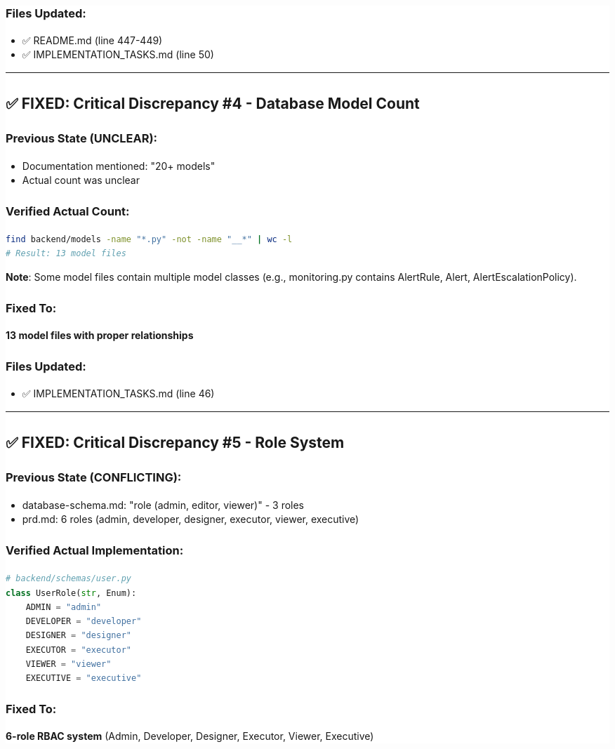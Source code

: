 ### Files Updated:
- ✅ README.md (line 447-449)
- ✅ IMPLEMENTATION_TASKS.md (line 50)

---

## ✅ FIXED: Critical Discrepancy #4 - Database Model Count

### Previous State (UNCLEAR):
- Documentation mentioned: "20+ models"
- Actual count was unclear

### Verified Actual Count:
```bash
find backend/models -name "*.py" -not -name "__*" | wc -l
# Result: 13 model files
```

**Note**: Some model files contain multiple model classes (e.g., monitoring.py contains AlertRule, Alert, AlertEscalationPolicy).

### Fixed To:
**13 model files with proper relationships**

### Files Updated:
- ✅ IMPLEMENTATION_TASKS.md (line 46)

---

## ✅ FIXED: Critical Discrepancy #5 - Role System

### Previous State (CONFLICTING):
- database-schema.md: "role (admin, editor, viewer)" - 3 roles
- prd.md: 6 roles (admin, developer, designer, executor, viewer, executive)

### Verified Actual Implementation:
```python
# backend/schemas/user.py
class UserRole(str, Enum):
    ADMIN = "admin"
    DEVELOPER = "developer"
    DESIGNER = "designer"
    EXECUTOR = "executor"
    VIEWER = "viewer"
    EXECUTIVE = "executive"
```

### Fixed To:
**6-role RBAC system** (Admin, Developer, Designer, Executor, Viewer, Executive)

